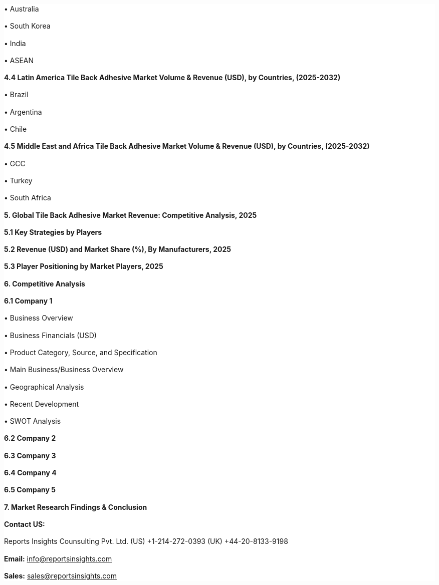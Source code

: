 • Australia

• South Korea

• India

• ASEAN

<strong>4.4 Latin America Tile Back Adhesive Market Volume &amp; Revenue (USD), by Countries, (2025-2032)</strong>

• Brazil

• Argentina

• Chile

<strong>4.5 Middle East and Africa Tile Back Adhesive Market Volume &amp; Revenue (USD), by Countries, (2025-2032)</strong>

• GCC

• Turkey

• South Africa

<strong>5. Global Tile Back Adhesive Market Revenue: Competitive Analysis, 2025</strong>

<strong>5.1 Key Strategies by Players</strong>

<strong>5.2 Revenue (USD) and Market Share (%), By Manufacturers, 2025</strong>

<strong>5.3 Player Positioning by Market Players, 2025</strong>

<strong>6. Competitive Analysis</strong>

<strong>6.1 Company 1</strong>

• Business Overview

• Business Financials (USD)

• Product Category, Source, and Specification

• Main Business/Business Overview

• Geographical Analysis

• Recent Development

• SWOT Analysis

<strong>6.2 Company 2</strong>

<strong>6.3 Company 3</strong>

<strong>6.4 Company 4</strong>

<strong>6.5 Company 5</strong>

<strong>7. Market Research Findings &amp; Conclusion</strong>

<strong>Contact US:</strong>

Reports Insights Counsulting Pvt. Ltd.
(US) +1-214-272-0393
(UK) +44-20-8133-9198
<p class=""""><b>Email:</b> <a href=mailto:info@reportsinsights.com>info@reportsinsights.com</a></p>
<p class=""""><b>Sales:</b> <a href=mailto:sales@reportsinsights.com>sales@reportsinsights.com</a></p>
